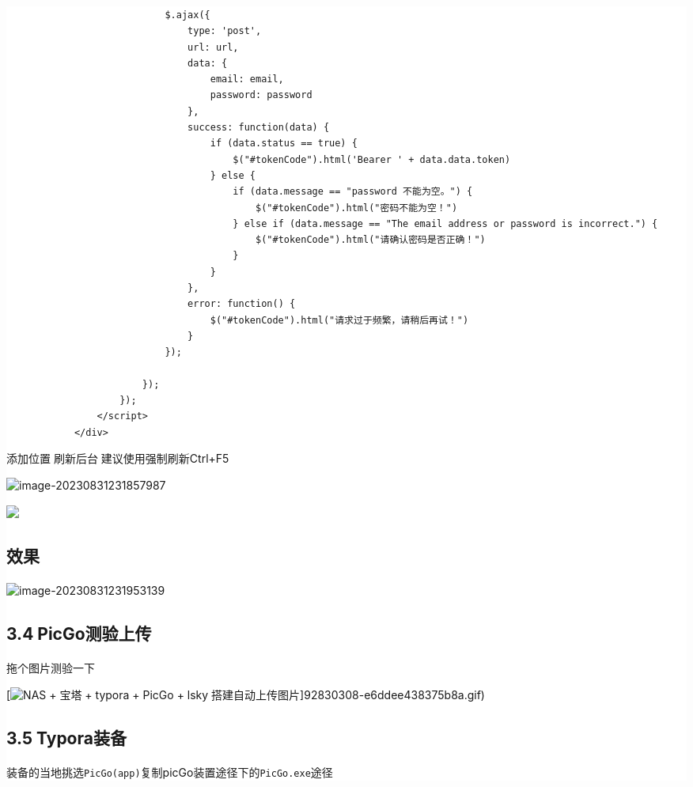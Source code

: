 ```
                            $.ajax({
                                type: 'post',
                                url: url,
                                data: {
                                    email: email,
                                    password: password
                                },
                                success: function(data) {
                                    if (data.status == true) {
                                        $("#tokenCode").html('Bearer ' + data.data.token)
                                    } else {
                                        if (data.message == "password 不能为空。") {
                                            $("#tokenCode").html("密码不能为空！")
                                        } else if (data.message == "The email address or password is incorrect.") {
                                            $("#tokenCode").html("请确认密码是否正确！")
                                        }
                                    }
                                },
                                error: function() {
                                    $("#tokenCode").html("请求过于频繁，请稍后再试！")
                                }
                            });

                        });
                    });
                </script>
            </div>
```

添加位置 刷新后台 建议使用强制刷新Ctrl+F5

![image-20230831231857987](https://img-cloud.zhoujie218.top/2023/08/31/64f0af643fcab.webp)

![](https://img-cloud.zhoujie218.top/2023/08/31/64f0af2a10f5b.webp)

## 效果

![image-20230831231953139](https://img-cloud.zhoujie218.top/2023/08/31/64f0af9b496a5.webp)

## 3.4 PicGo测验上传

拖个图片测验一下

\[![NAS + 宝塔 + typora + PicGo + lsky 搭建自动上传图片](https://img-cloud.zhoujie218.top/2023/08/31/64f0ae4c10441.gif)\]92830308-e6ddee438375b8a.gif)

## 3.5 Typora装备

装备的当地挑选`PicGo(app)`复制picGo装置途径下的`PicGo.exe`途径
